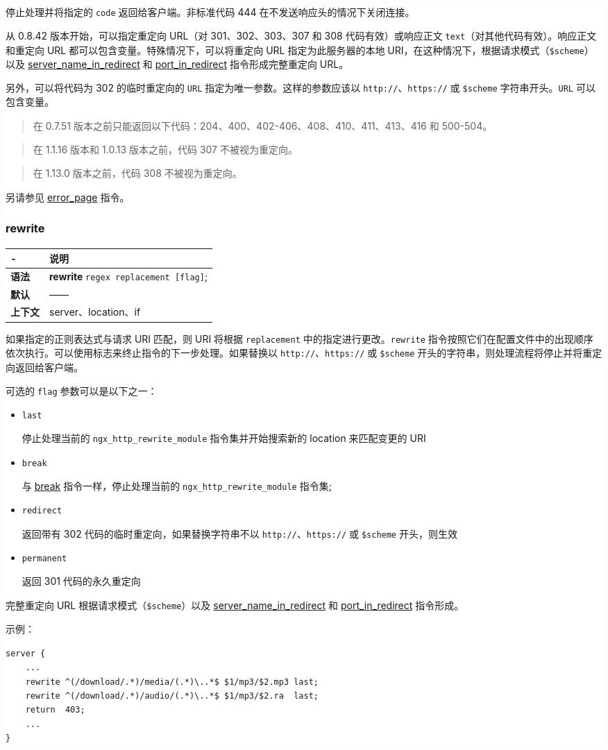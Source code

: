 停止处理并将指定的 `code` 返回给客户端。非标准代码 444 在不发送响应头的情况下关闭连接。

从 0.8.42 版本开始，可以指定重定向 URL（对 301、302、303、307 和 308 代码有效）或响应正文 `text`（对其他代码有效）。响应正文和重定向 URL 都可以包含变量。特殊情况下，可以将重定向 URL 指定为此服务器的本地 URI，在这种情况下，根据请求模式（`$scheme`）以及 [server_name_in_redirect](ngx_http_core_module.md#server_name_in_redirect) 和 [port_in_redirect](ngx_http_core_module.md#port_in_redirect) 指令形成完整重定向 URL。

另外，可以将代码为 302 的临时重定向的 `URL` 指定为唯一参数。这样的参数应该以 `http://`、`https://` 或 `$scheme` 字符串开头。`URL` 可以包含变量。

> 在 0.7.51 版本之前只能返回以下代码：204、400、402-406、408、410、411、413、416 和 500-504。

> 在 1.1.16 版本和 1.0.13 版本之前，代码 307 不被视为重定向。

> 在 1.13.0 版本之前，代码 308 不被视为重定向。

另请参见 [error_page](ngx_http_core_module.md#error_page) 指令。

### rewrite

|\-|说明|
|:------|:------|
|**语法**|**rewrite** `regex replacement [flag]`;|
|**默认**|——|
|**上下文**|server、location、if|

如果指定的正则表达式与请求 URI 匹配，则 URI 将根据 `replacement` 中的指定进行更改。`rewrite` 指令按照它们在配置文件中的出现顺序依次执行。可以使用标志来终止指令的下一步处理。如果替换以 `http://`、`https://` 或 `$scheme` 开头的字符串，则处理流程将停止并将重定向返回给客户端。

可选的 `flag` 参数可以是以下之一：

- `last`

    停止处理当前的 `ngx_http_rewrite_module` 指令集并开始搜索新的 location 来匹配变更的 URI

- `break`

    与 [break](#break) 指令一样，停止处理当前的 `ngx_http_rewrite_module` 指令集;

- `redirect`

    返回带有 302 代码的临时重定向，如果替换字符串不以 `http://`、`https://` 或 `$scheme` 开头，则生效

- `permanent`

    返回 301 代码的永久重定向

完整重定向 URL 根据请求模式（`$scheme`）以及 [server_name_in_redirect](ngx_http_core_module.hmdtml#server_name_in_redirect) 和 [port_in_redirect](ngx_http_core_module.md#port_in_redirect) 指令形成。

示例：

```nginx
server {
    ...
    rewrite ^(/download/.*)/media/(.*)\..*$ $1/mp3/$2.mp3 last;
    rewrite ^(/download/.*)/audio/(.*)\..*$ $1/mp3/$2.ra  last;
    return  403;
    ...
}
```

